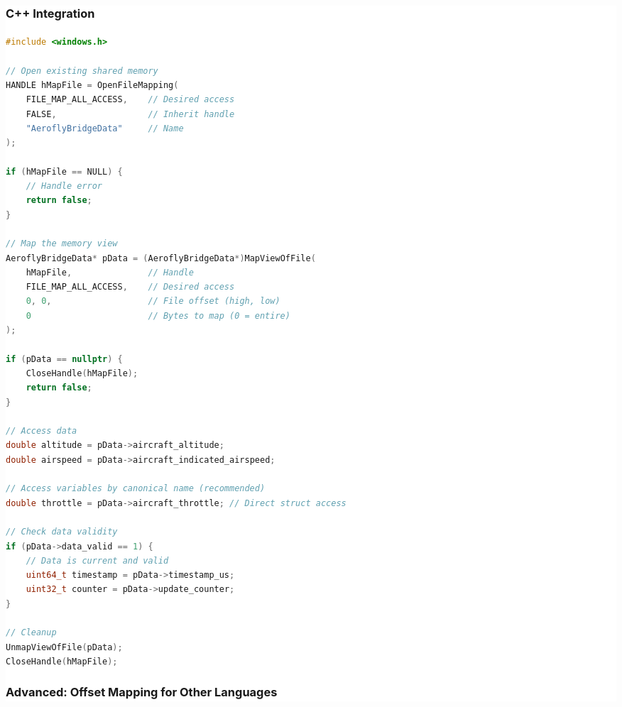 ### C++ Integration

```cpp
#include <windows.h>

// Open existing shared memory
HANDLE hMapFile = OpenFileMapping(
    FILE_MAP_ALL_ACCESS,    // Desired access
    FALSE,                  // Inherit handle
    "AeroflyBridgeData"     // Name
);

if (hMapFile == NULL) {
    // Handle error
    return false;
}

// Map the memory view
AeroflyBridgeData* pData = (AeroflyBridgeData*)MapViewOfFile(
    hMapFile,               // Handle
    FILE_MAP_ALL_ACCESS,    // Desired access
    0, 0,                   // File offset (high, low)
    0                       // Bytes to map (0 = entire)
);

if (pData == nullptr) {
    CloseHandle(hMapFile);
    return false;
}

// Access data
double altitude = pData->aircraft_altitude;
double airspeed = pData->aircraft_indicated_airspeed;

// Access variables by canonical name (recommended)
double throttle = pData->aircraft_throttle; // Direct struct access

// Check data validity
if (pData->data_valid == 1) {
    // Data is current and valid
    uint64_t timestamp = pData->timestamp_us;
    uint32_t counter = pData->update_counter;
}

// Cleanup
UnmapViewOfFile(pData);
CloseHandle(hMapFile);
```

### Advanced: Offset Mapping for Other Languages
